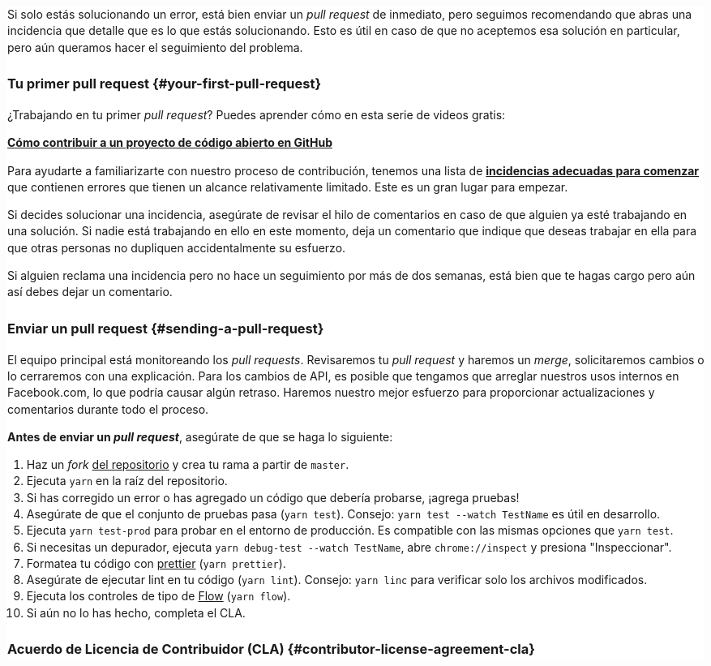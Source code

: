 Si solo estás solucionando un error, está bien enviar un *pull request* de inmediato, pero seguimos recomendando que abras una incidencia que detalle que es lo que estás solucionando. Esto es útil en caso de que no aceptemos esa solución en particular, pero aún queramos hacer el seguimiento del problema.

### Tu primer pull request {#your-first-pull-request}

¿Trabajando en tu primer *pull request*? Puedes aprender cómo en esta serie de videos gratis:

**[Cómo contribuir a un proyecto de código abierto en GitHub](https://egghead.io/series/how-to-contribute-to-an-open-source-project-on-github)**

Para ayudarte a familiarizarte con nuestro proceso de contribución, tenemos una lista de **[incidencias adecuadas para comenzar](https://github.com/facebook/react/issues?q=is:open+is:issue+label:"good+first+issue")** que contienen errores que tienen un alcance relativamente limitado. Este es un gran lugar para empezar.

Si decides solucionar una incidencia, asegúrate de revisar el hilo de comentarios en caso de que alguien ya esté trabajando en una solución. Si nadie está trabajando en ello en este momento, deja un comentario que indique que deseas trabajar en ella para que otras personas no dupliquen accidentalmente su esfuerzo.

Si alguien reclama una incidencia pero no hace un seguimiento por más de dos semanas, está bien que te hagas cargo pero aún así debes dejar un comentario.

### Enviar un pull request {#sending-a-pull-request}

El equipo principal está monitoreando los *pull requests*. Revisaremos tu *pull request* y haremos un *merge*, solicitaremos cambios o lo cerraremos con una explicación. Para los cambios de API, es posible que tengamos que arreglar nuestros usos internos en Facebook.com, lo que podría causar algún retraso. Haremos nuestro mejor esfuerzo para proporcionar actualizaciones y comentarios durante todo el proceso.

**Antes de enviar un _pull request_**, asegúrate de que se haga lo siguiente:

1. Haz un *fork* [del repositorio](https://github.com/facebook/react) y crea tu rama a partir de `master`.
2. Ejecuta `yarn` en la raíz del repositorio.
3. Si has corregido un error o has agregado un código que debería probarse, ¡agrega pruebas!
4. Asegúrate de que el conjunto de pruebas pasa (`yarn test`). Consejo: `yarn test --watch TestName` es útil en desarrollo.
5. Ejecuta `yarn test-prod` para probar en el entorno de producción. Es compatible con las mismas opciones que `yarn test`.
6. Si necesitas un depurador, ejecuta `yarn debug-test --watch TestName`, abre `chrome://inspect` y presiona "Inspeccionar".
7. Formatea tu código con [prettier](https://github.com/prettier/prettier) (`yarn prettier`).
8. Asegúrate de ejecutar lint en tu código (`yarn lint`). Consejo: `yarn linc` para verificar solo los archivos modificados.
9. Ejecuta los controles de tipo de [Flow](https://flowtype.org/) (`yarn flow`).
10. Si aún no lo has hecho, completa el CLA.

### Acuerdo de Licencia de Contribuidor (CLA) {#contributor-license-agreement-cla}
